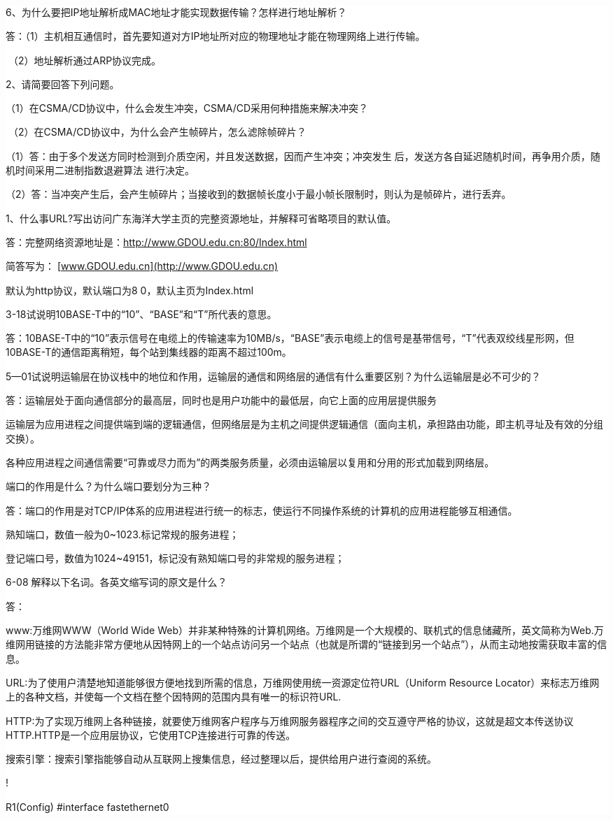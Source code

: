  6、为什么要把IP地址解析成MAC地址才能实现数据传输？怎样进行地址解析？

​        答：（1）主机相互通信时，首先要知道对方IP地址所对应的物理地址才能在物理网络上进行传输。

​           （2）地址解析通过ARP协议完成。

   2、请简要回答下列问题。

​        （1）在CSMA/CD协议中，什么会发生冲突，CSMA/CD采用何种措施来解决冲突？

​        （2）在CSMA/CD协议中，为什么会产生帧碎片，怎么滤除帧碎片？

​        （1）答：由于多个发送方同时检测到介质空闲，并且发送数据，因而产生冲突；冲突发生 后，发送方各自延迟随机时间，再争用介质，随机时间采用二进制指数退避算法 进行决定。

​        （2）答：当冲突产生后，会产生帧碎片；当接收到的数据帧长度小于最小帧长限制时，则认为是帧碎片，进行丢弃。

1、什么事URL?写出访问广东海洋大学主页的完整资源地址，并解释可省略项目的默认值。

答：完整网络资源地址是：<http://www.GDOU.edu.cn:80/Index.html>

简答写为： [www.GDOU.edu.cn](http://www.GDOU.edu.cn)

默认为http协议，默认端口为8 0，默认主页为Index.html

3-18试说明10BASE-T中的“10”、“BASE”和“T”所代表的意思。

答：10BASE-T中的“10”表示信号在电缆上的传输速率为10MB/s，“BASE”表示电缆上的信号是基带信号，“T”代表双绞线星形网，但10BASE-T的通信距离稍短，每个站到集线器的距离不超过100m。

5—01试说明运输层在协议栈中的地位和作用，运输层的通信和网络层的通信有什么重要区别？为什么运输层是必不可少的？

答：运输层处于面向通信部分的最高层，同时也是用户功能中的最低层，向它上面的应用层提供服务

运输层为应用进程之间提供端到端的逻辑通信，但网络层是为主机之间提供逻辑通信（面向主机，承担路由功能，即主机寻址及有效的分组交换）。

各种应用进程之间通信需要“可靠或尽力而为”的两类服务质量，必须由运输层以复用和分用的形式加载到网络层。

端口的作用是什么？为什么端口要划分为三种？

答：端口的作用是对TCP/IP体系的应用进程进行统一的标志，使运行不同操作系统的计算机的应用进程能够互相通信。

熟知端口，数值一般为0~1023.标记常规的服务进程；

登记端口号，数值为1024~49151，标记没有熟知端口号的非常规的服务进程；



6-08  解释以下名词。各英文缩写词的原文是什么？

答：

www:万维网WWW（World Wide Web）并非某种特殊的计算机网络。万维网是一个大规模的、联机式的信息储藏所，英文简称为Web.万维网用链接的方法能非常方便地从因特网上的一个站点访问另一个站点（也就是所谓的“链接到另一个站点”），从而主动地按需获取丰富的信息。

URL:为了使用户清楚地知道能够很方便地找到所需的信息，万维网使用统一资源定位符URL（Uniform Resource Locator）来标志万维网上的各种文档，并使每一个文档在整个因特网的范围内具有唯一的标识符URL.

HTTP:为了实现万维网上各种链接，就要使万维网客户程序与万维网服务器程序之间的交互遵守严格的协议，这就是超文本传送协议HTTP.HTTP是一个应用层协议，它使用TCP连接进行可靠的传送。

搜索引擎：搜索引擎指能够自动从互联网上搜集信息，经过整理以后，提供给用户进行查阅的系统。



!

R1(Config) #interface fastethernet0
